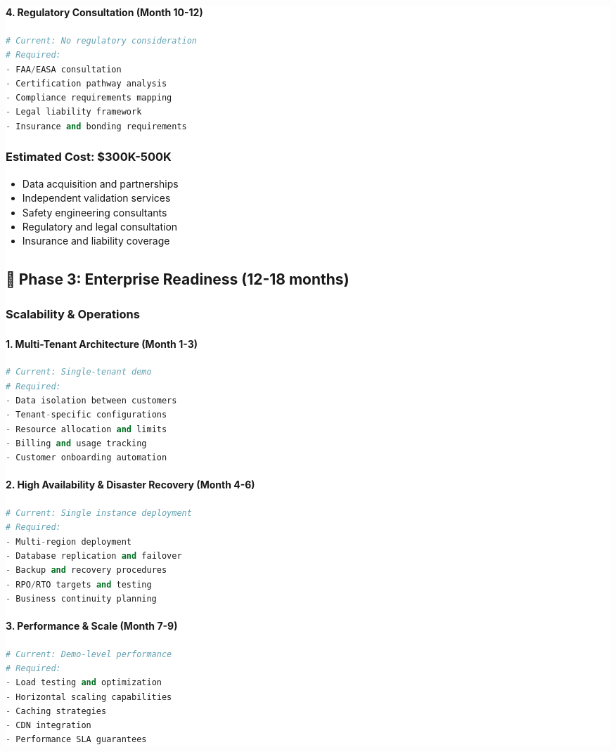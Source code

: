 #### **4. Regulatory Consultation (Month 10-12)**
```python
# Current: No regulatory consideration
# Required:
- FAA/EASA consultation
- Certification pathway analysis
- Compliance requirements mapping
- Legal liability framework
- Insurance and bonding requirements
```

### **Estimated Cost: $300K-500K**
- Data acquisition and partnerships
- Independent validation services
- Safety engineering consultants
- Regulatory and legal consultation
- Insurance and liability coverage

## 🏢 **Phase 3: Enterprise Readiness (12-18 months)**

### **Scalability & Operations**

#### **1. Multi-Tenant Architecture (Month 1-3)**
```python
# Current: Single-tenant demo
# Required:
- Data isolation between customers
- Tenant-specific configurations
- Resource allocation and limits
- Billing and usage tracking
- Customer onboarding automation
```

#### **2. High Availability & Disaster Recovery (Month 4-6)**
```python
# Current: Single instance deployment
# Required:
- Multi-region deployment
- Database replication and failover
- Backup and recovery procedures
- RPO/RTO targets and testing
- Business continuity planning
```

#### **3. Performance & Scale (Month 7-9)**
```python
# Current: Demo-level performance
# Required:
- Load testing and optimization
- Horizontal scaling capabilities
- Caching strategies
- CDN integration
- Performance SLA guarantees
```
